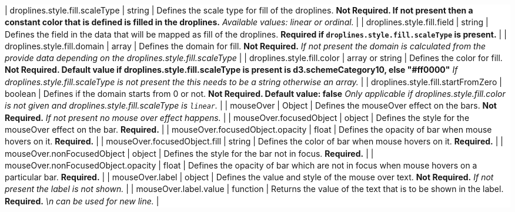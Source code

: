 | droplines.style.fill.scaleType     | string          | Defines the scale type for fill of the droplines. **Not Required. If not present then a constant color that is defined is filled in the droplines.** _Available values: linear or ordinal._                                                                                                                                                                                                         |
| droplines.style.fill.field         | string          | Defines the field in the data that will be mapped as fill of the droplines. **Required if `droplines.style.fill.scaleType` is present.**                                                                                                                                                                                                                                                            |
| droplines.style.fill.domain        | array           | Defines the domain for fill. **Not Required.** _If not present the domain is calculated from the provide data depending on the droplines.style.fill.scaleType_                                                                                                                                                                                                                                      |
| droplines.style.fill.color         | array or string | Defines the color for fill. **Not Required. Default value if droplines.style.fill.scaleType is present is d3.schemeCategory10, else "#ff0000"** _If droplines.style.fill.scaleType is not present the this needs to be a string otherwise an array._                                                                                                                                                |
| droplines.style.fill.startFromZero | boolean         | Defines if the domain starts from 0 or not. **Not Required. Default value: false** _Only applicable if droplines.style.fill.color is not given and droplines.style.fill.scaleType is `linear`._                                                                                                                                                                                                     |
| mouseOver                          | Object          | Defines the mouseOver effect on the bars. **Not Required.** _If not present no mouse over effect happens._                                                                                                                                                                                                                                                                                          |
| mouseOver.focusedObject            | object          | Defines the style for the mouseOver effect on the bar. **Required.**                                                                                                                                                                                                                                                                                                                                |
| mouseOver.focusedObject.opacity    | float           | Defines the opacity of bar when mouse hovers on it. **Required.**                                                                                                                                                                                                                                                                                                                                   |
| mouseOver.focusedObject.fill       | string          | Defines the color of bar when mouse hovers on it. **Required.**                                                                                                                                                                                                                                                                                                                                     |
| mouseOver.nonFocusedObject         | object          | Defines the style for the bar not in focus. **Required.**                                                                                                                                                                                                                                                                                                                                           |
| mouseOver.nonFocusedObject.opacity | float           | Defines the opacity of bar which are not in focus when mouse hovers on a particular bar. **Required.**                                                                                                                                                                                                                                                                                              |
| mouseOver.label                    | object          | Defines the value and style of the mouse over text. **Not Required.** _If not present the label is not shown._                                                                                                                                                                                                                                                                                      |
| mouseOver.label.value              | function        | Returns the value of the text that is to be shown in the label. **Required.** _\n can be used for new line._                                                                                                                                                                                                                                                                                        |